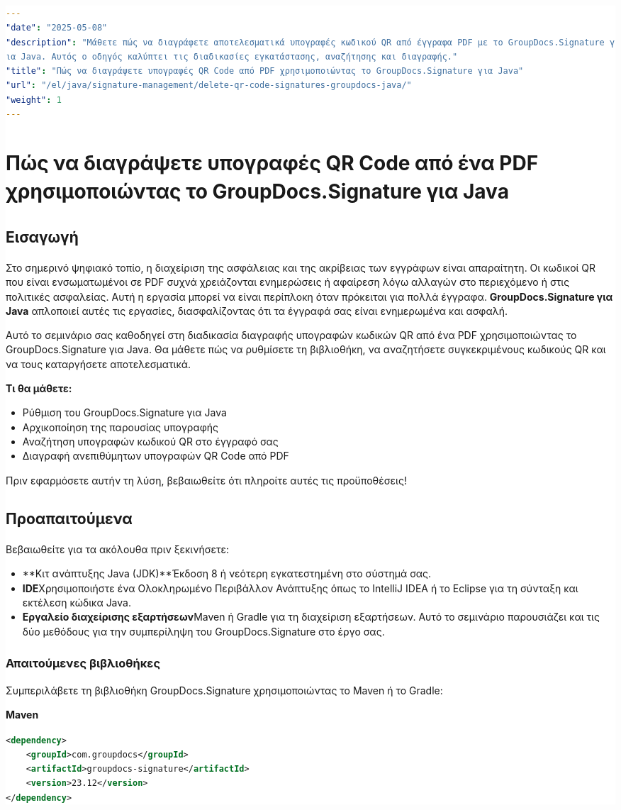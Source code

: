 ```yaml
---
"date": "2025-05-08"
"description": "Μάθετε πώς να διαγράφετε αποτελεσματικά υπογραφές κωδικού QR από έγγραφα PDF με το GroupDocs.Signature για Java. Αυτός ο οδηγός καλύπτει τις διαδικασίες εγκατάστασης, αναζήτησης και διαγραφής."
"title": "Πώς να διαγράψετε υπογραφές QR Code από PDF χρησιμοποιώντας το GroupDocs.Signature για Java"
"url": "/el/java/signature-management/delete-qr-code-signatures-groupdocs-java/"
"weight": 1
---
```


# Πώς να διαγράψετε υπογραφές QR Code από ένα PDF χρησιμοποιώντας το GroupDocs.Signature για Java

## Εισαγωγή

Στο σημερινό ψηφιακό τοπίο, η διαχείριση της ασφάλειας και της ακρίβειας των εγγράφων είναι απαραίτητη. Οι κωδικοί QR που είναι ενσωματωμένοι σε PDF συχνά χρειάζονται ενημερώσεις ή αφαίρεση λόγω αλλαγών στο περιεχόμενο ή στις πολιτικές ασφαλείας. Αυτή η εργασία μπορεί να είναι περίπλοκη όταν πρόκειται για πολλά έγγραφα. **GroupDocs.Signature για Java** απλοποιεί αυτές τις εργασίες, διασφαλίζοντας ότι τα έγγραφά σας είναι ενημερωμένα και ασφαλή.

Αυτό το σεμινάριο σας καθοδηγεί στη διαδικασία διαγραφής υπογραφών κωδικών QR από ένα PDF χρησιμοποιώντας το GroupDocs.Signature για Java. Θα μάθετε πώς να ρυθμίσετε τη βιβλιοθήκη, να αναζητήσετε συγκεκριμένους κωδικούς QR και να τους καταργήσετε αποτελεσματικά.

**Τι θα μάθετε:**
- Ρύθμιση του GroupDocs.Signature για Java
- Αρχικοποίηση της παρουσίας υπογραφής
- Αναζήτηση υπογραφών κωδικού QR στο έγγραφό σας
- Διαγραφή ανεπιθύμητων υπογραφών QR Code από PDF

Πριν εφαρμόσετε αυτήν τη λύση, βεβαιωθείτε ότι πληροίτε αυτές τις προϋποθέσεις!

## Προαπαιτούμενα

Βεβαιωθείτε για τα ακόλουθα πριν ξεκινήσετε:
- **Κιτ ανάπτυξης Java (JDK)**Έκδοση 8 ή νεότερη εγκατεστημένη στο σύστημά σας.
- **IDE**Χρησιμοποιήστε ένα Ολοκληρωμένο Περιβάλλον Ανάπτυξης όπως το IntelliJ IDEA ή το Eclipse για τη σύνταξη και εκτέλεση κώδικα Java.
- **Εργαλείο διαχείρισης εξαρτήσεων**Maven ή Gradle για τη διαχείριση εξαρτήσεων. Αυτό το σεμινάριο παρουσιάζει και τις δύο μεθόδους για την συμπερίληψη του GroupDocs.Signature στο έργο σας.

### Απαιτούμενες βιβλιοθήκες

Συμπεριλάβετε τη βιβλιοθήκη GroupDocs.Signature χρησιμοποιώντας το Maven ή το Gradle:

**Maven**
```xml
<dependency>
    <groupId>com.groupdocs</groupId>
    <artifactId>groupdocs-signature</artifactId>
    <version>23.12</version>
</dependency>
```
